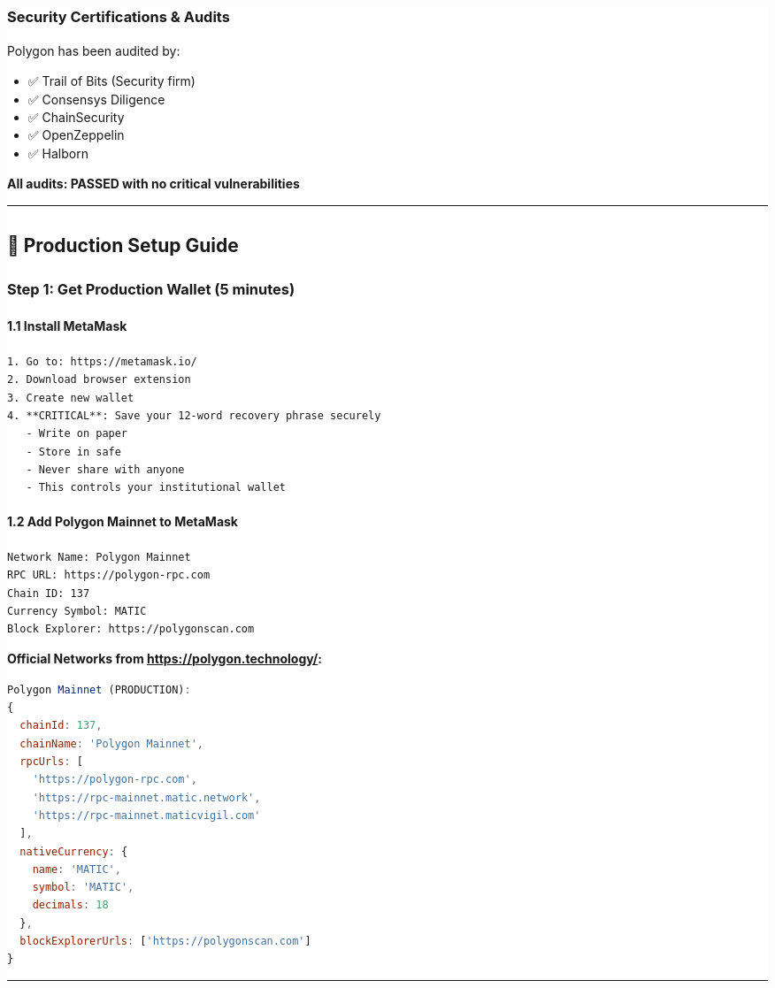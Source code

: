 ### Security Certifications & Audits

Polygon has been audited by:
- ✅ Trail of Bits (Security firm)
- ✅ Consensys Diligence
- ✅ ChainSecurity
- ✅ OpenZeppelin
- ✅ Halborn

**All audits: PASSED with no critical vulnerabilities**

---

## 🚀 Production Setup Guide

### Step 1: Get Production Wallet (5 minutes)

#### 1.1 Install MetaMask
```
1. Go to: https://metamask.io/
2. Download browser extension
3. Create new wallet
4. **CRITICAL**: Save your 12-word recovery phrase securely
   - Write on paper
   - Store in safe
   - Never share with anyone
   - This controls your institutional wallet
```

#### 1.2 Add Polygon Mainnet to MetaMask
```
Network Name: Polygon Mainnet
RPC URL: https://polygon-rpc.com
Chain ID: 137
Currency Symbol: MATIC
Block Explorer: https://polygonscan.com
```

**Official Networks from https://polygon.technology/:**
```javascript
Polygon Mainnet (PRODUCTION):
{
  chainId: 137,
  chainName: 'Polygon Mainnet',
  rpcUrls: [
    'https://polygon-rpc.com',
    'https://rpc-mainnet.matic.network',
    'https://rpc-mainnet.maticvigil.com'
  ],
  nativeCurrency: {
    name: 'MATIC',
    symbol: 'MATIC',
    decimals: 18
  },
  blockExplorerUrls: ['https://polygonscan.com']
}
```

---